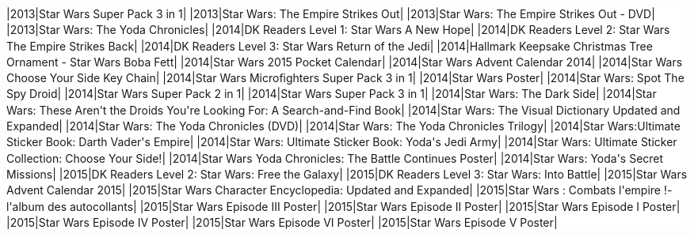 |2013|Star Wars Super Pack 3 in 1| 
|2013|Star Wars: The Empire Strikes Out| 
|2013|Star Wars: The Empire Strikes Out - DVD| 
|2013|Star Wars: The Yoda Chronicles| 
|2014|DK Readers Level 1: Star Wars A New Hope| 
|2014|DK Readers Level 2: Star Wars The Empire Strikes Back| 
|2014|DK Readers Level 3: Star Wars Return of the Jedi| 
|2014|Hallmark Keepsake Christmas Tree Ornament - Star Wars Boba Fett| 
|2014|Star Wars 2015 Pocket Calendar| 
|2014|Star Wars Advent Calendar 2014| 
|2014|Star Wars Choose Your Side Key Chain| 
|2014|Star Wars Microfighters Super Pack 3 in 1| 
|2014|Star Wars Poster| 
|2014|Star Wars: Spot The Spy Droid| 
|2014|Star Wars Super Pack 2 in 1| 
|2014|Star Wars Super Pack 3 in 1| 
|2014|Star Wars: The Dark Side| 
|2014|Star Wars: These Aren't the Droids You're Looking For: A Search-and-Find Book| 
|2014|Star Wars: The Visual Dictionary Updated and Expanded| 
|2014|Star Wars: The Yoda Chronicles (DVD)| 
|2014|Star Wars: The Yoda Chronicles Trilogy| 
|2014|Star Wars:Ultimate Sticker Book: Darth Vader's Empire| 
|2014|Star Wars: Ultimate Sticker Book: Yoda's Jedi Army| 
|2014|Star Wars: Ultimate Sticker Collection: Choose Your Side!| 
|2014|Star Wars Yoda Chronicles: The Battle Continues Poster| 
|2014|Star Wars: Yoda's Secret Missions| 
|2015|DK Readers Level 2: Star Wars: Free the Galaxy| 
|2015|DK Readers Level 3: Star Wars: Into Battle| 
|2015|Star Wars Advent Calendar 2015| 
|2015|Star Wars Character Encyclopedia: Updated and Expanded| 
|2015|Star Wars : Combats l'empire !- l'album des autocollants| 
|2015|Star Wars Episode III Poster| 
|2015|Star Wars Episode II Poster| 
|2015|Star Wars Episode I Poster| 
|2015|Star Wars Episode IV Poster| 
|2015|Star Wars Episode VI Poster| 
|2015|Star Wars Episode V Poster| 